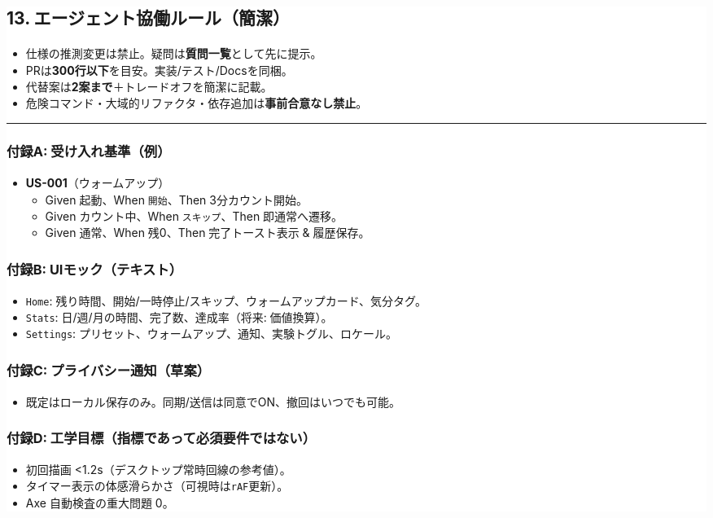 
## 13. エージェント協働ルール（簡潔）

- 仕様の推測変更は禁止。疑問は**質問一覧**として先に提示。
- PRは**300行以下**を目安。実装/テスト/Docsを同梱。
- 代替案は**2案まで**＋トレードオフを簡潔に記載。
- 危険コマンド・大域的リファクタ・依存追加は**事前合意なし禁止**。

---

### 付録A: 受け入れ基準（例）

- **US-001**（ウォームアップ）
  - Given 起動、When `開始`、Then 3分カウント開始。
  - Given カウント中、When `スキップ`、Then 即通常へ遷移。
  - Given 通常、When 残0、Then 完了トースト表示 & 履歴保存。

### 付録B: UIモック（テキスト）

- `Home`: 残り時間、開始/一時停止/スキップ、ウォームアップカード、気分タグ。
- `Stats`: 日/週/月の時間、完了数、達成率（将来: 価値換算）。
- `Settings`: プリセット、ウォームアップ、通知、実験トグル、ロケール。

### 付録C: プライバシー通知（草案）

- 既定はローカル保存のみ。同期/送信は同意でON、撤回はいつでも可能。

### 付録D: 工学目標（指標であって必須要件ではない）

- 初回描画 <1.2s（デスクトップ常時回線の参考値）。
- タイマー表示の体感滑らかさ（可視時は`rAF`更新）。
- Axe 自動検査の重大問題 0。
